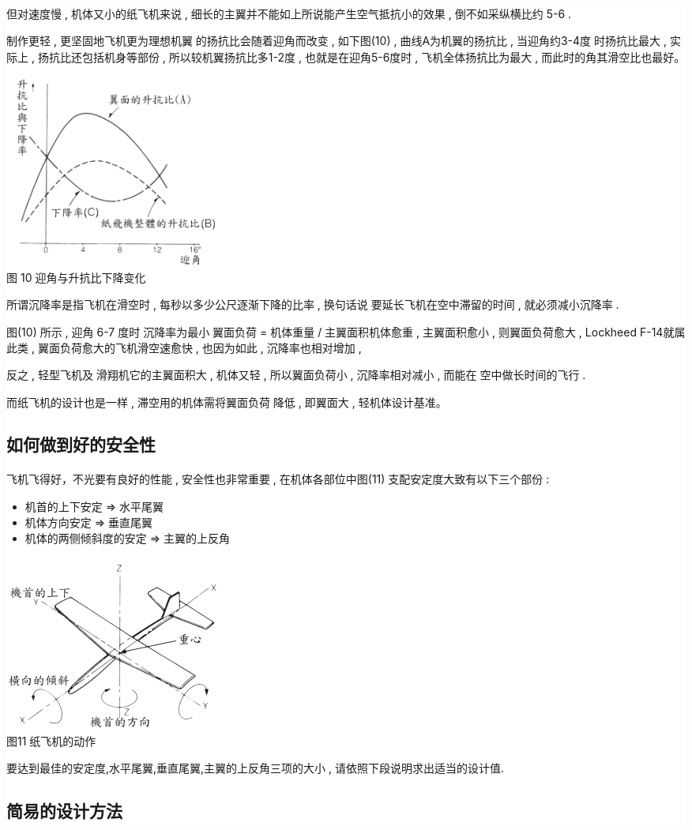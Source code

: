 但对速度慢 , 机体又小的纸飞机来说 , 细长的主翼并不能如上所说能产生空气抵抗小的效果 , 倒不如采纵横比约 5-6 . 

制作更轻 , 更坚固地飞机更为理想机翼 的扬抗比会随着迎角而改变 , 如下图(10) , 曲线A为机翼的扬抗比 , 当迎角约3-4度 时扬抗比最大 , 实际上 , 扬抗比还包括机身等部份 , 所以较机翼扬抗比多1-2度 , 也就是在迎角5-6度时 , 飞机全体扬抗比为最大 , 而此时的角其滑空比也最好。

![迎角与升抗比下降变化](010.gif "迎角与升抗比下降变化")     
图 10 迎角与升抗比下降变化

所谓沉降率是指飞机在滑空时 , 每秒以多少公尺逐渐下降的比率 , 换句话说 要延长飞机在空中滞留的时间 , 就必须减小沉降率 . 

图(10) 所示 , 迎角 6-7 度时 沉降率为最小 
翼面负荷 = 机体重量 / 主翼面积机体愈重 , 主翼面积愈小 , 则翼面负荷愈大 , Lockheed F-14就属此类 , 翼面负荷愈大的飞机滑空速愈快 , 也因为如此 , 沉降率也相对增加 , 

反之 , 轻型飞机及 滑翔机它的主翼面积大 , 机体又轻 , 所以翼面负荷小 , 沉降率相对减小 , 而能在 空中做长时间的飞行 . 

而纸飞机的设计也是一样 , 滞空用的机体需将翼面负荷 降低 , 即翼面大 , 轻机体设计基准。


## 如何做到好的安全性

飞机飞得好，不光要有良好的性能 , 安全性也非常重要 , 在机体各部位中图(11) 支配安定度大致有以下三个部份 :

* 机首的上下安定 => 水平尾翼
* 机体方向安定 => 垂直尾翼
* 机体的两侧倾斜度的安定 => 主翼的上反角

![纸飞机的动作](011.gif "纸飞机的动作")    
图11 纸飞机的动作

要达到最佳的安定度,水平尾翼,垂直尾翼,主翼的上反角三项的大小 , 请依照下段说明求出适当的设计值.

## 简易的设计方法

